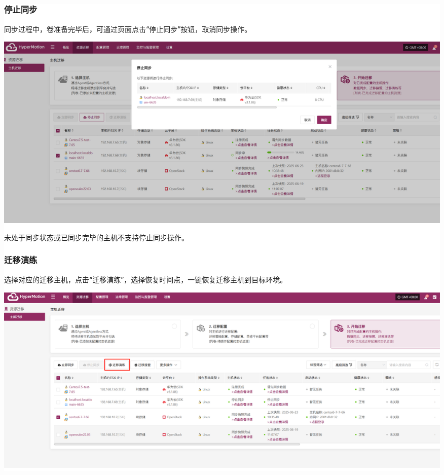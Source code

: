 ### **停止同步**

同步过程中，卷准备完毕后，可通过页面点击“停止同步”按钮，取消同步操作。

![](./images/hostdisasterrecovery-hostdisasterrecovery-61.png)

未处于同步状态或已同步完毕的主机不支持停止同步操作。

### **迁移演练**

选择对应的迁移主机，点击“迁移演练”，选择恢复时间点，一键恢复迁移主机到目标环境。

![](./images/hostdisasterrecovery-hostdisasterrecovery-62.png)
